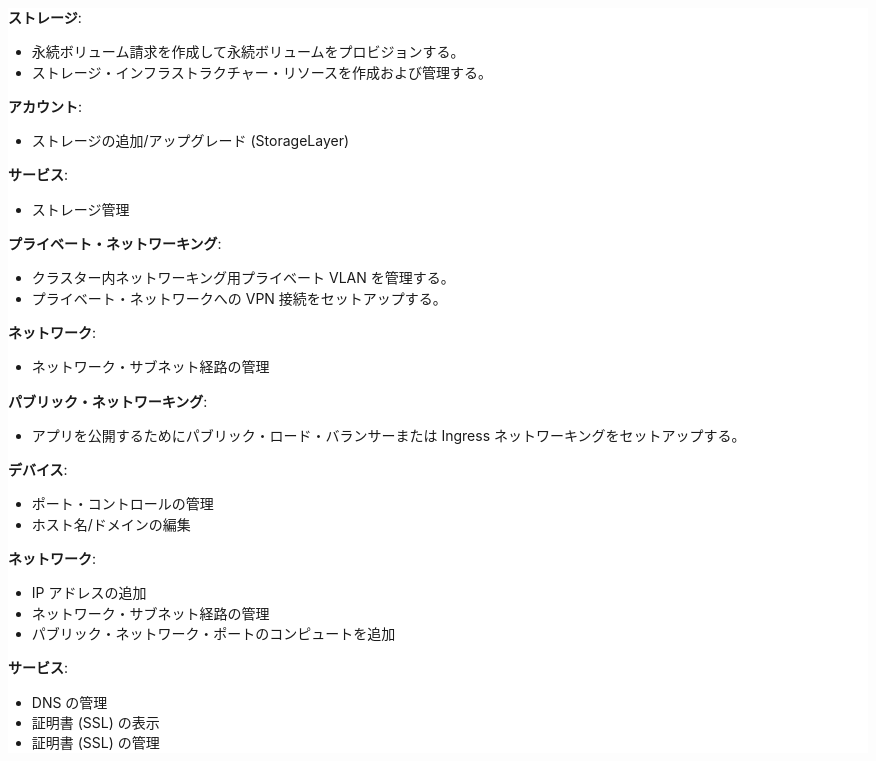 </td>
</tr>
<tr>
<td>
  <strong>ストレージ</strong>: <ul>
  <li>永続ボリューム請求を作成して永続ボリュームをプロビジョンする。</li>
  <li>ストレージ・インフラストラクチャー・リソースを作成および管理する。</li></ul></td>
<td>
<strong>アカウント</strong>:<ul>
  <li>ストレージの追加/アップグレード (StorageLayer)</li></ul>
<strong>サービス</strong>:<ul>
  <li>ストレージ管理</li></ul></td>
</tr>
<tr>
<td>
  <strong>プライベート・ネットワーキング</strong>: <ul>
  <li>クラスター内ネットワーキング用プライベート VLAN を管理する。</li>
  <li>プライベート・ネットワークへの VPN 接続をセットアップする。</li></ul></td>
<td>
  <strong>ネットワーク</strong>:<ul>
  <li>ネットワーク・サブネット経路の管理</li></ul></td>
</tr>
<tr>
<td>
  <strong>パブリック・ネットワーキング</strong>:<ul>
  <li>アプリを公開するためにパブリック・ロード・バランサーまたは Ingress ネットワーキングをセットアップする。</li></ul></td>
<td>
<strong>デバイス</strong>:<ul>
<li>ポート・コントロールの管理</li>
  <li>ホスト名/ドメインの編集</li></ul>
<strong>ネットワーク</strong>:<ul>
  <li>IP アドレスの追加</li>
  <li>ネットワーク・サブネット経路の管理</li>
  <li>パブリック・ネットワーク・ポートのコンピュートを追加</li></ul>
<strong>サービス</strong>:<ul>
  <li>DNS の管理</li>
  <li>証明書 (SSL) の表示</li>
  <li>証明書 (SSL) の管理</li></ul></td>
</tr>
</tbody>
</table>
